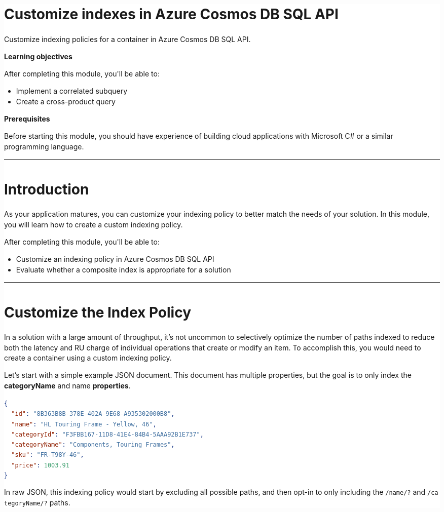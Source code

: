 # Customize indexes in Azure Cosmos DB SQL API

Customize indexing policies for a container in Azure Cosmos DB SQL API.

**Learning objectives**

After completing this module, you'll be able to:

* Implement a correlated subquery
* Create a cross-product query

**Prerequisites**

Before starting this module, you should have experience of building cloud applications with Microsoft C# or a similar programming language.

---

# Introduction

As your application matures, you can customize your indexing policy to better match the needs of your solution. In this module, you will learn how to create a custom indexing policy.

After completing this module, you'll be able to:

* Customize an indexing policy in Azure Cosmos DB SQL API
* Evaluate whether a composite index is appropriate for a solution

---

# Customize the Index Policy

In a solution with a large amount of throughput, it’s not uncommon to selectively optimize the number of paths indexed to reduce both the latency and RU charge of individual operations that create or modify an item. To accomplish this, you would need to create a container using a custom indexing policy.

Let’s start with a simple example JSON document. This document has multiple properties, but the goal is to only index the **categoryName** and name **properties**.

```json
{
  "id": "8B363B8B-378E-402A-9E68-A935302000B8",
  "name": "HL Touring Frame - Yellow, 46",
  "categoryId": "F3FBB167-11D8-41E4-84B4-5AAA92B1E737",
  "categoryName": "Components, Touring Frames",
  "sku": "FR-T98Y-46",
  "price": 1003.91
}
```

In raw JSON, this indexing policy would start by excluding all possible paths, and then opt-in to only including the `/name/?` and `/categoryName/?` paths.

